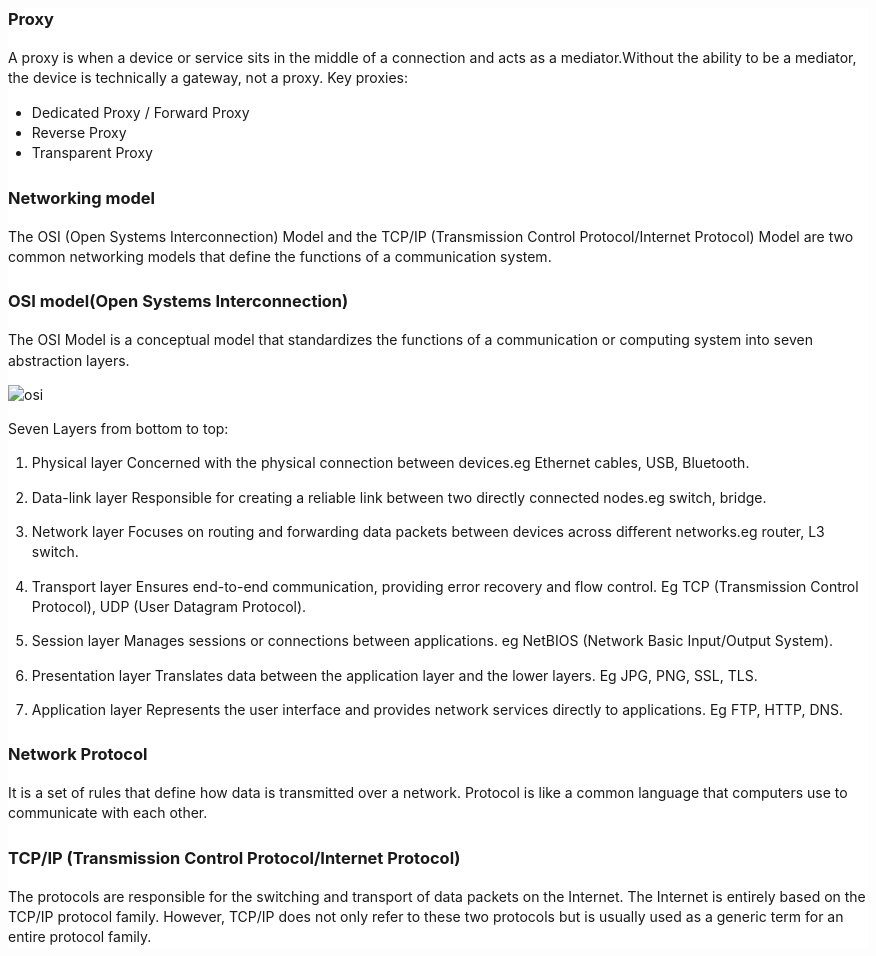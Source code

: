 ### Proxy
A proxy is when a device or service sits in the middle of a connection and acts as a mediator.Without the ability to be a mediator, the device is technically a gateway, not a proxy.
Key proxies:
- Dedicated Proxy / Forward Proxy
- Reverse Proxy
- Transparent Proxy

### Networking model
The OSI (Open Systems Interconnection) Model and the TCP/IP (Transmission Control Protocol/Internet Protocol) Model are two common networking models that define the functions of a communication system.

### OSI model(Open Systems Interconnection)
The OSI Model is a conceptual model that standardizes the functions of a communication or computing system into seven abstraction layers.

![osi](/images/networking/osiModel.png)

Seven Layers from bottom to top:
1. Physical layer
Concerned with the physical connection between devices.eg Ethernet cables, USB, Bluetooth.

2. Data-link layer
Responsible for creating a reliable link between two directly connected nodes.eg switch, bridge.

3. Network layer
Focuses on routing and forwarding data packets between devices across different networks.eg router, L3 switch.

4. Transport layer
Ensures end-to-end communication, providing error recovery and flow control. Eg TCP (Transmission Control Protocol), UDP (User Datagram Protocol).

5. Session layer
Manages sessions or connections between applications. eg NetBIOS (Network Basic Input/Output System).

6. Presentation layer
Translates data between the application layer and the lower layers. Eg JPG, PNG, SSL, TLS. 

7. Application layer
Represents the user interface and provides network services directly to applications. Eg FTP, HTTP, DNS.

### Network Protocol
It is a set of rules that define how data is transmitted over a network. Protocol is like a common language that computers use to communicate with each other.

### TCP/IP (Transmission Control Protocol/Internet Protocol)
The protocols are responsible for the switching and transport of data packets on the Internet.
The Internet is entirely based on the TCP/IP protocol family.
However, TCP/IP does not only refer to these two protocols but is usually used as a generic term for an entire protocol family.
